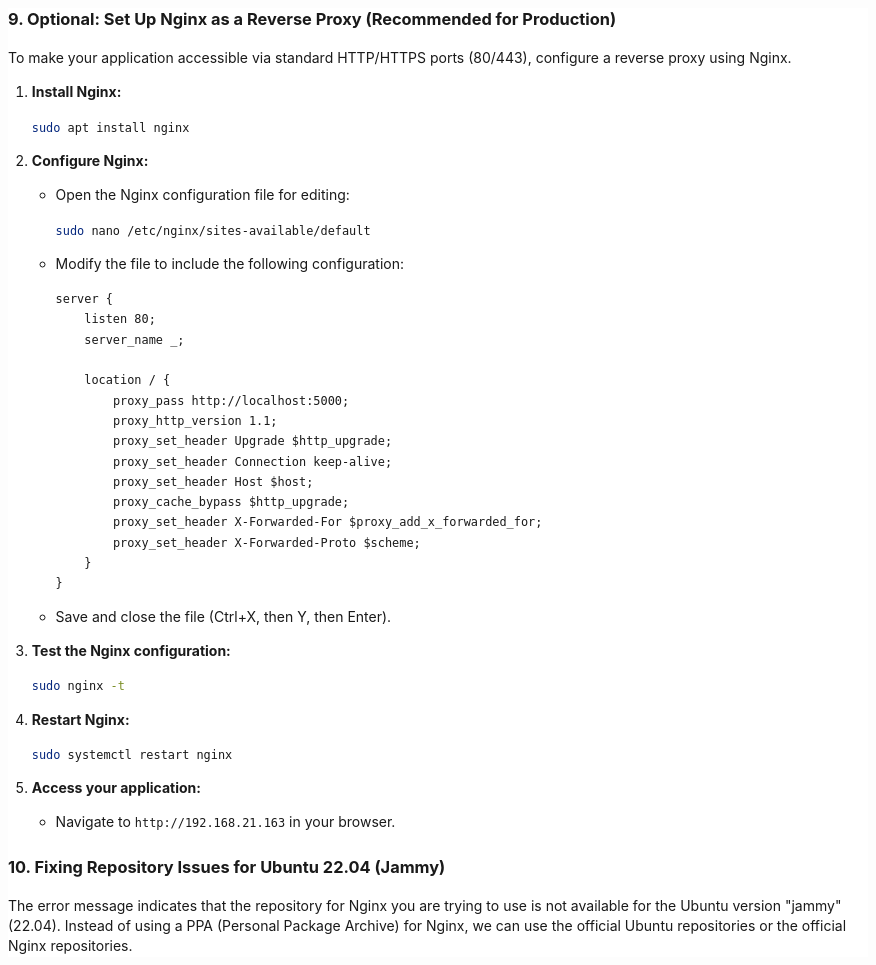 ### 9. Optional: Set Up Nginx as a Reverse Proxy (Recommended for Production)

To make your application accessible via standard HTTP/HTTPS ports (80/443), configure a reverse proxy using Nginx.

1. **Install Nginx:**
   ```sh
   sudo apt install nginx
   ```

2. **Configure Nginx:**
   - Open the Nginx configuration file for editing:
     ```sh
     sudo nano /etc/nginx/sites-available/default
     ```

   - Modify the file to include the following configuration:
     ```nginx
     server {
         listen 80;
         server_name _;

         location / {
             proxy_pass http://localhost:5000;
             proxy_http_version 1.1;
             proxy_set_header Upgrade $http_upgrade;
             proxy_set_header Connection keep-alive;
             proxy_set_header Host $host;
             proxy_cache_bypass $http_upgrade;
             proxy_set_header X-Forwarded-For $proxy_add_x_forwarded_for;
             proxy_set_header X-Forwarded-Proto $scheme;
         }
     }
     ```

   - Save and close the file (Ctrl+X, then Y, then Enter).

3. **Test the Nginx configuration:**
   ```sh
   sudo nginx -t
   ```

4. **Restart Nginx:**
   ```sh
   sudo systemctl restart nginx
   ```

5. **Access your application:**
   - Navigate to `http://192.168.21.163` in your browser.

### 10. Fixing Repository Issues for Ubuntu 22.04 (Jammy)

The error message indicates that the repository for Nginx you are trying to use is not available for the Ubuntu version "jammy" (22.04). Instead of using a PPA (Personal Package Archive) for Nginx, we can use the official Ubuntu repositories or the official Nginx repositories.
